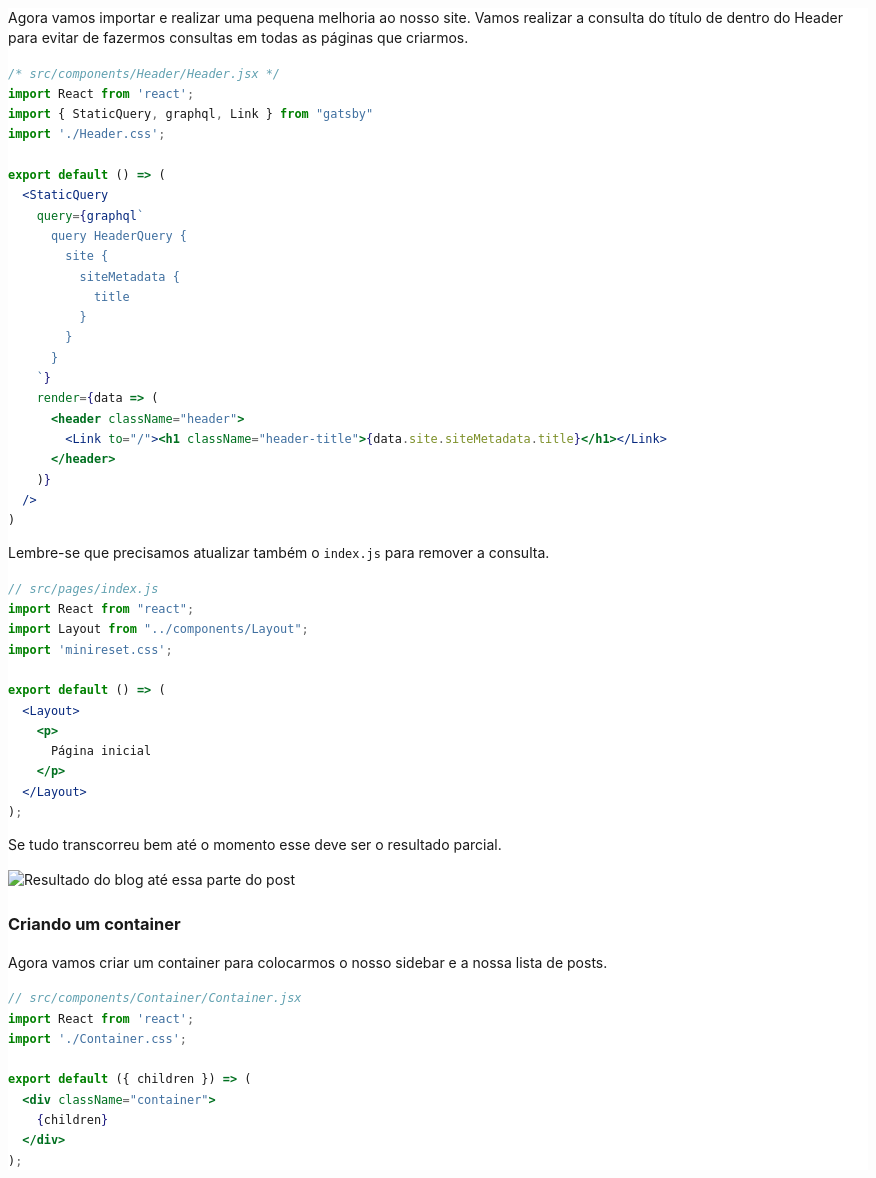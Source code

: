 Agora vamos importar e realizar uma pequena melhoria ao nosso site. Vamos realizar a consulta do título de dentro do Header para evitar de fazermos consultas em todas as páginas que criarmos.

```jsx
/* src/components/Header/Header.jsx */
import React from 'react';
import { StaticQuery, graphql, Link } from "gatsby"
import './Header.css';

export default () => (
  <StaticQuery
    query={graphql`
      query HeaderQuery {
        site {
          siteMetadata {
            title
          }
        }
      }
    `}
    render={data => (
      <header className="header">
        <Link to="/"><h1 className="header-title">{data.site.siteMetadata.title}</h1></Link>
      </header>
    )}
  />
)
```

Lembre-se que precisamos atualizar também o `index.js` para remover a consulta.

```jsx
// src/pages/index.js
import React from "react";
import Layout from "../components/Layout";
import 'minireset.css';

export default () => (
  <Layout>
    <p>
      Página inicial
    </p>
  </Layout>
);
```
Se tudo transcorreu bem até o momento esse deve ser o resultado parcial.

![Resultado do blog até essa parte do post](/img/upload/result-part3.png)

### Criando um container

Agora vamos criar um container para colocarmos o nosso sidebar e a nossa lista de posts.

```jsx
// src/components/Container/Container.jsx
import React from 'react';
import './Container.css';

export default ({ children }) => (
  <div className="container">
    {children}
  </div>
);
```

